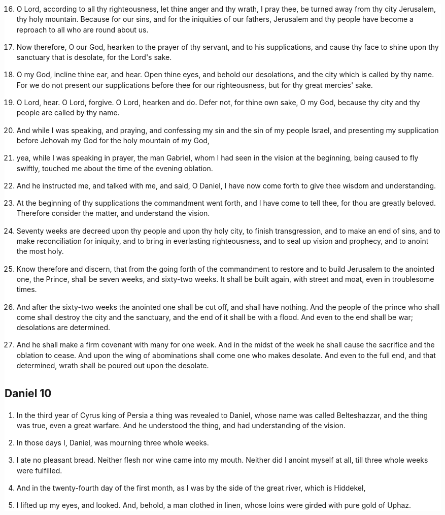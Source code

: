 16. O Lord, according to all thy righteousness, let thine anger and thy wrath, I pray thee, be turned away from thy city Jerusalem, thy holy mountain. Because for our sins, and for the iniquities of our fathers, Jerusalem and thy people have become a reproach to all who are round about us.

17. Now therefore, O our God, hearken to the prayer of thy servant, and to his supplications, and cause thy face to shine upon thy sanctuary that is desolate, for the Lord's sake.

18. O my God, incline thine ear, and hear. Open thine eyes, and behold our desolations, and the city which is called by thy name. For we do not present our supplications before thee for our righteousness, but for thy great mercies' sake.

19. O Lord, hear. O Lord, forgive. O Lord, hearken and do. Defer not, for thine own sake, O my God, because thy city and thy people are called by thy name.

20. And while I was speaking, and praying, and confessing my sin and the sin of my people Israel, and presenting my supplication before Jehovah my God for the holy mountain of my God,

21. yea, while I was speaking in prayer, the man Gabriel, whom I had seen in the vision at the beginning, being caused to fly swiftly, touched me about the time of the evening oblation.

22. And he instructed me, and talked with me, and said, O Daniel, I have now come forth to give thee wisdom and understanding.

23. At the beginning of thy supplications the commandment went forth, and I have come to tell thee, for thou are greatly beloved. Therefore consider the matter, and understand the vision.

24. Seventy weeks are decreed upon thy people and upon thy holy city, to finish transgression, and to make an end of sins, and to make reconciliation for iniquity, and to bring in everlasting righteousness, and to seal up vision and prophecy, and to anoint the most holy.

25. Know therefore and discern, that from the going forth of the commandment to restore and to build Jerusalem to the anointed one, the Prince, shall be seven weeks, and sixty-two weeks. It shall be built again, with street and moat, even in troublesome times.

26. And after the sixty-two weeks the anointed one shall be cut off, and shall have nothing. And the people of the prince who shall come shall destroy the city and the sanctuary, and the end of it shall be with a flood. And even to the end shall be war; desolations are determined.

27. And he shall make a firm covenant with many for one week. And in the midst of the week he shall cause the sacrifice and the oblation to cease. And upon the wing of abominations shall come one who makes desolate. And even to the full end, and that determined, wrath shall be poured out upon the desolate.

## Daniel 10

1. In the third year of Cyrus king of Persia a thing was revealed to Daniel, whose name was called Belteshazzar, and the thing was true, even a great warfare. And he understood the thing, and had understanding of the vision.

2. In those days I, Daniel, was mourning three whole weeks.

3. I ate no pleasant bread. Neither flesh nor wine came into my mouth. Neither did I anoint myself at all, till three whole weeks were fulfilled.

4. And in the twenty-fourth day of the first month, as I was by the side of the great river, which is Hiddekel,

5. I lifted up my eyes, and looked. And, behold, a man clothed in linen, whose loins were girded with pure gold of Uphaz.
